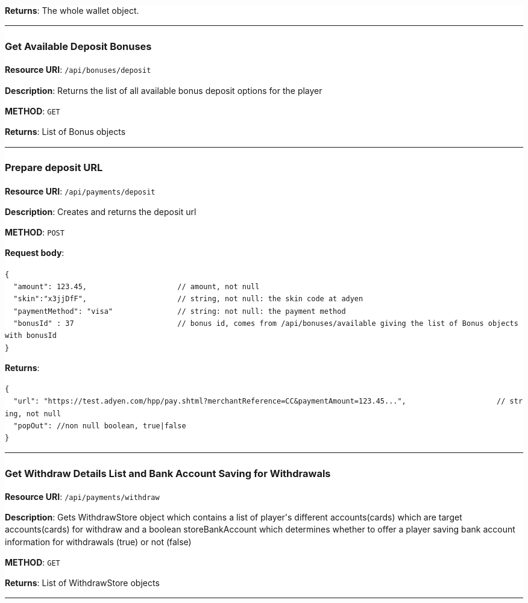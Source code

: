__Returns__:
    The whole wallet object.

----------

### Get Available Deposit Bonuses
__Resource URI__: `/api/bonuses/deposit`

__Description__: Returns the list of all available bonus deposit options for the player

__METHOD__: `GET`

__Returns__: List of Bonus objects

----------

### Prepare deposit URL
__Resource URI__: `/api/payments/deposit`

__Description__: Creates and returns the deposit url

__METHOD__: `POST`

 __Request body__:

    {
      "amount": 123.45,                     // amount, not null
      "skin":"x3jjDfF",                     // string, not null: the skin code at adyen
      "paymentMethod": "visa"               // string: not null: the payment method
      "bonusId" : 37                        // bonus id, comes from /api/bonuses/available giving the list of Bonus objects with bonusId
    }

__Returns__:

    {
      "url": "https://test.adyen.com/hpp/pay.shtml?merchantReference=CC&paymentAmount=123.45...",                     // string, not null
      "popOut": //non null boolean, true|false
    }

----------

### Get Withdraw Details List and Bank Account Saving for Withdrawals
__Resource URI__: `/api/payments/withdraw`

__Description__: Gets WithdrawStore object which contains a list of player's different accounts(cards) which are target accounts(cards) for withdraw and a boolean
storeBankAccount which determines whether to offer a player saving bank account information for withdrawals (true) or not (false)

__METHOD__: `GET`

__Returns__: List of WithdrawStore objects

----------
